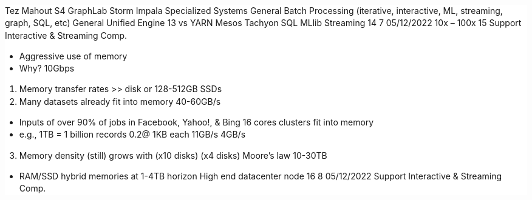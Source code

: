  Tez
  Mahout
  S4
  GraphLab
  Storm
  Impala
  Specialized
  Systems
  General Batch Processing
  (iterative, interactive, ML, streaming, graph, SQL, etc)
  General Unified Engine
  13
  vs
  YARN
  Mesos
  Tachyon
  SQL
  MLlib
  Streaming
  14
  7
  05/12/2022
  10x – 100x
  15
  Support Interactive & Streaming Comp.
  - Aggressive use of memory
  - Why?
    10Gbps

1. Memory transfer rates >> disk or
   128-512GB
   SSDs
2. Many datasets already fit into
   memory
   40-60GB/s

- Inputs of over 90% of jobs in
  Facebook, Yahoo!, & Bing
  16 cores
  clusters fit into memory
- e.g., 1TB = 1 billion records
  0.2@ 1KB each
  11GB/s
  4GB/s

3. Memory density (still) grows with (x10 disks)
   (x4 disks)
   Moore’s law
   10-30TB

- RAM/SSD hybrid memories at
  1-4TB
  horizon
  High end datacenter node
  16
  8
  05/12/2022
  Support Interactive & Streaming Comp.
